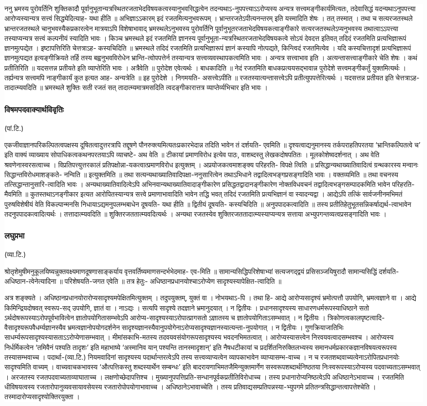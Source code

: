 ननु भ्रमस्य पुरोवर्तिनि शुक्तिकादौ पूर्वानुभूतान्यत्रस्थितरजताभेदविषयकत्वस्यानुभवसिद्धत्वेन तदन्यथाऽ-नुपपत्त्याऽऽरोप्यस्य अन्यत्र सत्त्वमङ्गीकार्यमित्यतः, तदेवासिद्धं यदन्यथाऽनुपपत्त्या आरोप्यस्यान्यत्र सत्त्वं सिद्ध्येदित्याह- यथा हीति ॥ अभिज्ञाऽऽकारम् इदं रजतमित्यनुभवरूपम् । भ्रान्तरजतेऽपीत्यनन्तरम् इति यस्मादिति शेषः । तत् तस्मात् । तथा च सत्यरजतस्थले भ्रान्तरजतस्थले चानुभवस्यैकप्रकारत्वेन मात्रयाऽपि विशेषाभावाद् भ्रमस्थलेऽनुभवस्य पुरोवर्तिनि पूर्वानुभूतरजताभेदविषयकत्वाङ्गीकारे सत्यरजतस्थलेऽप्यनुभवस्य तथात्वाऽऽपत्त्या तस्याप्यन्यत्र सत्त्वं कल्पनीयं स्यादिति भावः । किञ्च भ्रमस्थले इदं रजतमिति ज्ञानस्य पूर्वानुभूता-न्यत्रस्थितरजताभेदविषयकत्वे सोऽयं देवदत्त इतिवत् तदिदं रजतमिति प्रत्यभिज्ञारूपं ज्ञानमुत्पद्येत । इष्टापत्तिरिति चेत्तत्राऽह- कस्यचिदिति ॥ भ्रमस्थले तदिदं रजतमिति प्रत्यभिज्ञारूपं ज्ञानं कस्यापि नोत्पद्यते, किन्त्विदं रजतमित्येव । यदि कस्यचित्तादृशं प्रत्यभिज्ञारूपं ज्ञानमुत्पद्यत इत्यङ्गीक्रियते तर्हि तस्य बह्वनुभवविरोधेन भ्रान्ति-त्वोपपत्तेर्न तस्यान्यत्र सत्त्वव्यवस्थापकत्वमिति भावः । अन्यत्र सत्त्वाभाव इति । अत्यन्तासत्त्वाङ्गीकारे चेति शेषः । कथं प्रतीतिरिति ॥ यदसत्तन्न प्रतीयते इति व्याप्तेरिति भावः । अत्रैवेति ॥ पुरोदेश एवेत्यर्थः । बाधकादिति ॥ नेदं रजतमिति बाधकप्रत्ययसद्भावान्न पुरोदेशे सत्त्वमङ्गीकर्तुं युक्तमित्यर्थः । तर्ह्यन्यत्र सत्त्वमपि नाङ्गीकार्यं कुत इत्यत आह- अन्यत्रेति ॥ इह पुरोदेशे । निगमयति- असत्त्वेऽपीति ॥ रजतस्यात्यन्तासत्त्वेऽपि प्रतीत्युपपत्तेरित्यर्थः । यदसत्तन्न प्रतीयत इति चेत्तत्राऽह- तादात्म्यवदिति ॥ भ्रमस्थले शुक्तिः सती रजतं सत् तादात्म्यमात्रमसदिति त्वदङ्गीकारात्तत्र व्याप्तेर्व्यभिचार इति भावः ।

### **विषमपदवाक्यार्थविवृतिः**

(पां.टि.)

एकजीवाज्ञानपरिकल्पितत्वपक्षस्य दूषितत्वादुत्तरत्रापि तद्दूषणे पौनरुक्त्यमित्यतःप्रकारभेदान्न तदिति भावेन तं दर्शयति- एवमिति ॥ दृश्यत्वाद्यनुमानस्य तर्कपराहतिपरतया ‘भ्रान्तिकल्पितत्वे च’ इति वाक्यं व्याख्याय सोपाधिकत्वकथनपरतयाऽपि व्याचष्टे- अथ वेति ॥ टीकायां प्रमाणविरोध इत्येव पाठः, वाशब्दस्तु लेखकदोषपतितः । मूलकोशेष्वदर्शनात् । अथ वेति श्रवणेनास्वरसत्वाच्च । विप्रतिपत्त्युत्तरकालं प्रतिपक्षोन्ना-यकत्वात्प्रमाणविरोध इत्युक्तम् । अप्रयोजकत्वमाशङ्क्य परिहरति- विपक्षे त्विति ॥ प्रसिद्धान्यथाख्यातिवादित्वं ग्रन्थकारस्य मन्वानः सिद्धान्तविरोधमाशङ्कते- नन्विति ॥ इत्युक्तमिति ॥ तथा सत्यन्यथाख्यातिवादिपक्षा-ननुसारित्वेन तथाऽभिधाने तद्वादित्वभङ्गप्रसङ्गादिति भावः । वक्तव्यमिति ॥ तथा वचनस्य तत्सिद्धान्तानुसारि-त्वादिति भावः । अन्यथाख्यातिवादित्वेऽपि अभिनवान्यथाख्यातिवादाङ्गीकारेण प्रसिद्धतद्वादानङ्गीकारेण नोक्तविधवचनं तद्वादित्वभङ्गसम्पादकमिति भावेन परिहरति- मैवमिति ॥ कुतस्तथाऽनङ्गीकार इत्यत आरोपितस्यान्यत्र सत्त्वे प्रमाणाभावादिति भावेन तद्धि भवत् तदिदं रजतमिति प्रत्यभिज्ञानं वा स्यादन्यद्वा । आद्येऽपि तत्किं सार्वजनीनमभिमतं पुरुषविशेषीयं वेति विकल्पान्मनसि निधायाऽद्यमनुपलम्भबाधेन दूषयति- यथा हीति ॥ द्वितीयं दूषयति- कस्यचिदिति ॥ अनुपपादकत्वादिति ॥ तस्य प्रतीतिहेतुभूतसन्निकर्षाद्यर्थ-त्वाभावेन तदनुपपादकत्वादित्यर्थः । तत्तादात्म्यवदिति ॥ शुक्तिरजततात्म्यवदित्यर्थः । अन्यथा रजतस्येव शुक्तिरजततादात्म्यस्याप्यन्यत्र सत्ताया अभ्युपगन्तव्यत्वप्रसङ्गादिति भावः ।

### **लघुप्रभा**

(व्या.टि.)

श्रोतृशेमुषीमनुकूलयिष्यन्नुक्तवक्ष्यमाणदूषणासाङ्कर्याय
वृत्तवर्तिष्यमाणसन्दर्भभेदमाह- एव-मिति ॥ सामान्यसिद्धिपरिशेषाभ्यां सत्यजगद्द्वयं प्रसिसञ्जयिषुरादौ सामान्यसिद्धिं दर्शयति- अधिष्ठान-त्वेनेत्यादिना ॥ परिशेषयति-जगत एवेति ॥ तत्र हेतुः- अधिष्ठानप्रधानयोश्चाऽरोप्येण सादृश्यस्यापेक्षित-त्वादिति ॥

अत्र शङ्क्यते । अधिष्ठानप्रधानयोरारोप्यसादृश्यमपेक्षितमित्युक्तम् । तदुपयुक्तम्, युक्तं वा । नोभयथाऽ-पि । तथा हि- आद्ये आरोप्यसादृश्यं भ्रमोत्पत्तौ उपयोगि, भ्रमत्वज्ञाने वा । आद्ये किमिन्द्रियदोषवत् स्वरूप-सद् उपयोगि, ज्ञातं वा । नाऽद्यः । सत्यपि सादृश्ये तदज्ञाने भ्रमानुदयात् । न द्वितीयः । प्रधानसादृश्यस्य साधारणधर्मरूपस्याधिष्ठाने सतो ऽर्थदोषरूपस्याऽरोपपूर्वभावित्वेन ज्ञातोपयोगितासम्भवेऽपि आरोप्य-सादृश्यस्याऽरोपात्प्रागसतो ऽज्ञातस्य च ज्ञातोपयोगिताऽसम्भवात् । न द्वितीयः । त्रिकोणत्वकालपृष्टत्वादि-वैसादृश्यरूपवैधर्म्यज्ञानस्यैव भ्रमत्वज्ञानोपयोगदर्शनेन सादृश्यज्ञानस्यैवानुपयोगेनाऽरोप्यसादृश्यज्ञानस्यात्यन्ता-नुपयोगात् । न द्वितीयः । गुणक्रियाजातिभिः साधर्म्यरूपसादृश्यस्यासताऽऽरोप्येणासम्भवात् । मीमांसकाभि-मतस्य तदवयवसंयोगरूपसादृश्यस्य भवदनभिमतत्वात् । आरोप्यस्यासत्त्वेन निरवयवत्वादसम्भवश्च । आरोप्यस्य निर्धर्मिकत्वेन ‘तमिवैनं पश्यति तादृशः’ इति महाभाष्ये ‘अस्मानिव यान् पश्यन्ति तानस्मादृशान्’ इति नैषधटीकायां च प्रदर्शितनिरुक्तिलभ्यस्य समानधर्मप्रकारकज्ञानविषयत्वरूपस्य तस्यासम्भवाच्च । पदार्था-(व्या.टि.) नियमवादिनां सादृश्यस्य पदार्थान्तरत्वेऽपि तस्य सत्त्वव्याप्यत्वेन व्यापकाभावेन व्याप्यासम्भ-वाच्च । न च रजतशब्दवाच्यत्वेनाऽरोपितप्रधानयोः सादृश्यमिति वाच्यम् । वाच्यवाचकभावस्य ‘औत्पत्तिकस्तु शब्दस्यार्थेन सम्बन्धः’ इति बादरायणाभिमतजैमिन्युक्तमार्गेण सस्वरूपशब्दार्थनिष्ठतया निःस्वरूपस्याऽरोप्यस्य पदवाच्यताऽसम्भवात् । अरजतस्य रजतपदवाच्यताव्याघाताच्च । लक्षणोच्छेदापत्तिश्च । मुख्यानुपपत्तिप्रति-सन्धानपूर्वकप्रतीतिविरोधाच्च । तस्य प्रधानारोप्यनिष्ठत्वेऽपि अधिष्ठानेऽभावाच्च । रजतमिति धीविषयत्वस्य रजतारोपानुव्यवसायावसेयस्य रजतारोपोपयोगाभावाच्च । अधिष्ठानेऽभावाच्चेति । तस्य प्रतिवाद्यसम्प्रतिपन्नस्या-भ्युपगमे प्रतितन्त्रसिद्धान्तत्वापत्तेश्चेति । तस्मादारोप्यसादृश्योक्तिरयुक्ता ।
